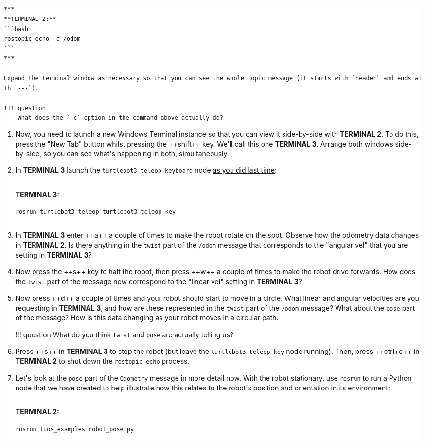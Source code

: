     ***
    **TERMINAL 2:**
    ```bash
    rostopic echo -c /odom
    ```
    ***

    Expand the terminal window as necessary so that you can see the whole topic message (it starts with `header` and ends with `---`).
    
    !!! question
        What does the `-c` option in the command above actually do?
    
1. Now, you need to launch a new Windows Terminal instance so that you can view it side-by-side with **TERMINAL 2**. To do this, press the "New Tab" button whilst pressing the ++shift++ key. We'll call this one **TERMINAL 3**. Arrange both windows side-by-side, so you can see what's happening in both, simultaneously.

1. In **TERMINAL 3** launch the `turtlebot3_teleop_keyboard` node [as you did last time](./part1.md#ex1): <a name="teleop"></a>

    ***
    **TERMINAL 3:**
    ```bash
    rosrun turtlebot3_teleop turtlebot3_teleop_key
    ```
    ***

1. In **TERMINAL 3** enter ++a++ a couple of times to make the robot rotate on the spot.  Observe how the odometry data changes in **TERMINAL 2**.  Is there anything in the `twist` part of the `/odom` message that corresponds to the "angular vel" that you are setting in **TERMINAL 3**? 
1. Now press the ++s++ key to halt the robot, then press ++w++ a couple of times to make the robot drive forwards.  How does the `twist` part of the message now correspond to the "linear vel" setting in **TERMINAL 3**?
1. Now press ++d++ a couple of times and your robot should start to move in a circle.  What linear and angular velocities are you requesting in **TERMINAL 3**, and how are these represented in the `twist` part of the `/odom` message?  What about the `pose` part of the message?  How is this data changing as your robot moves in a circular path.
    
    !!! question
        What do you think `twist` and `pose` are actually telling us?
    
1. Press ++s++ in **TERMINAL 3** to stop the robot (but leave the `turtlebot3_teleop_key` node running).  Then, press ++ctrl+c++ in **TERMINAL 2** to shut down the `rostopic echo` process. 

1. Let's look at the `pose` part of the `Odometry` message in more detail now. With the robot stationary, use `rosrun` to run a Python node that we have created to help illustrate how this relates to the robot's position and orientation in its environment: 

    ***
    **TERMINAL 2:**
    ```bash
    rosrun tuos_examples robot_pose.py
    ```
    ***
        